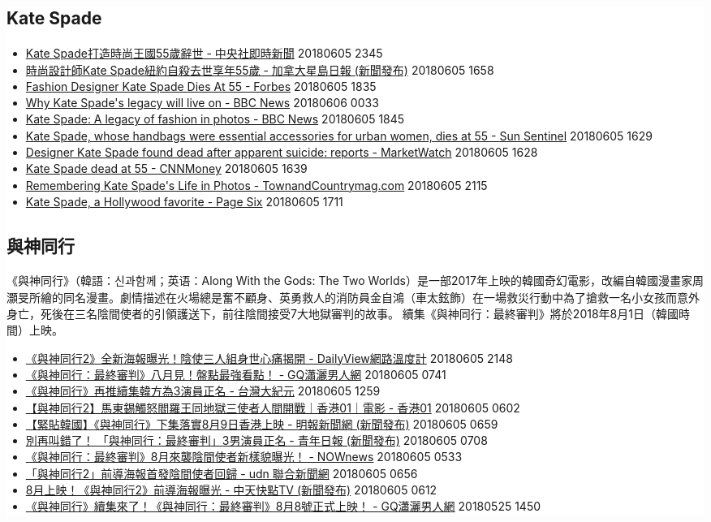 ## Kate Spade


- [Kate Spade打造時尚王國55歲辭世 - 中央社即時新聞](http://www.cna.com.tw/news/firstnews/201806060009-1.aspx "Kate Spade打造時尚王國55歲辭世 - 中央社即時新聞") 20180605 2345
- [時尚設計師Kate Spade紐約自殺去世享年55歲 - 加拿大星島日報 (新聞發布)](http://www.singtao.ca/toronto/2706799/2018-06-05/post-%E6%99%82%E5%B0%9A%E8%A8%AD%E8%A8%88%E5%B8%ABkate-spade%E7%B4%90%E7%B4%84%E8%87%AA%E6%AE%BA%E5%8E%BB%E4%B8%96-%E4%BA%AB%E5%B9%B455%E6%AD%B2/ "時尚設計師Kate Spade紐約自殺去世享年55歲 - 加拿大星島日報 (新聞發布)") 20180605 1658
- [Fashion Designer Kate Spade Dies At 55 - Forbes](https://www.forbes.com/sites/noahkirsch/2018/06/05/fashion-designer-kate-spade-reportedly-dies-at-55/ "Fashion Designer Kate Spade Dies At 55 - Forbes") 20180605 1835
- [Why Kate Spade's legacy will live on - BBC News](https://www.bbc.com/news/av/world-us-canada-44378891/why-kate-spade-s-legacy-will-live-on "Why Kate Spade's legacy will live on - BBC News") 20180606 0033
- [Kate Spade: A legacy of fashion in photos - BBC News](https://www.bbc.com/news/world-us-canada-44376503 "Kate Spade: A legacy of fashion in photos - BBC News") 20180605 1845
- [Kate Spade, whose handbags were essential accessories for urban women, dies at 55 - Sun Sentinel](http://www.sun-sentinel.com/news/la-me-kate-spade-20180605-story.html "Kate Spade, whose handbags were essential accessories for urban women, dies at 55 - Sun Sentinel") 20180605 1629
- [Designer Kate Spade found dead after apparent suicide: reports - MarketWatch](https://www.marketwatch.com/story/designer-kate-spade-found-dead-after-apparent-suicide-reports-2018-06-05 "Designer Kate Spade found dead after apparent suicide: reports - MarketWatch") 20180605 1628
- [Kate Spade dead at 55 - CNNMoney](http://money.cnn.com/video/news/2018/06/05/kate-spade-fashion-designer-dead.cnnmoney/index.html "Kate Spade dead at 55 - CNNMoney") 20180605 1639
- [Remembering Kate Spade's Life in Photos - TownandCountrymag.com](https://www.townandcountrymag.com/style/fashion-trends/g21086876/kate-spade-photos/ "Remembering Kate Spade's Life in Photos - TownandCountrymag.com") 20180605 2115
- [Kate Spade, a Hollywood favorite - Page Six](https://pagesix.com/2018/06/05/celebrities-wearing-kate-spade/slide-1/ "Kate Spade, a Hollywood favorite - Page Six") 20180605 1711

## 與神同行

《與神同行》（韓語：신과함께；英语：Along With the Gods: The Two Worlds）是一部2017年上映的韓國奇幻電影，改編自韓國漫畫家周灝旻所繪的同名漫畫。劇情描述在火場總是奮不顧身、英勇救人的消防員金自鴻（車太鉉飾）在一場救災行動中為了搶救一名小女孩而意外身亡，死後在三名陰間使者的引領護送下，前往陰間接受7大地獄審判的故事。
續集《與神同行：最終審判》將於2018年8月1日（韓國時間）上映。
- [《與神同行2》全新海報曝光！陰使三人組身世心痛揭開 - DailyView網路溫度計](https://dailyview.tw/Popular/Detail/1869 "《與神同行2》全新海報曝光！陰使三人組身世心痛揭開 - DailyView網路溫度計") 20180605 2148
- [《與神同行：最終審判》八月見！盤點最強看點！ - GQ瀟灑男人網](https://www.gq.com.tw/mobile/entertainment/content-36300.html "《與神同行：最終審判》八月見！盤點最強看點！ - GQ瀟灑男人網") 20180605 0741
- [《與神同行》再推續集韓方為3演員正名 - 台灣大紀元](https://www.epochtimes.com.tw/n250784/%E8%88%87%E7%A5%9E%E5%90%8C%E8%A1%8C%E5%86%8D%E6%8E%A8%E7%BA%8C%E9%9B%86-%E9%9F%93%E6%96%B9%E7%82%BA3%E6%BC%94%E5%93%A1%E6%AD%A3%E5%90%8D.html "《與神同行》再推續集韓方為3演員正名 - 台灣大紀元") 20180605 1259
- [【與神同行2】馬東錫觸怒閻羅王同地獄三使者人間開戰｜香港01｜電影 - 香港01](https://www.hk01.com/%E9%9B%BB%E5%BD%B1/195855/%E8%88%87%E7%A5%9E%E5%90%8C%E8%A1%8C2-%E9%A6%AC%E6%9D%B1%E9%8C%AB%E8%A7%B8%E6%80%92%E9%96%BB%E7%BE%85%E7%8E%8B-%E5%90%8C%E5%9C%B0%E7%8D%84%E4%B8%89%E4%BD%BF%E8%80%85%E4%BA%BA%E9%96%93%E9%96%8B%E6%88%B0 "【與神同行2】馬東錫觸怒閻羅王同地獄三使者人間開戰｜香港01｜電影 - 香港01") 20180605 0602
- [【緊貼韓國】《與神同行》下集落實8月9日香港上映 - 明報新聞網 (新聞發布)](https://news.mingpao.com/ins/instantnews/web_tc/article/20180605/s00007/1528181162950 "【緊貼韓國】《與神同行》下集落實8月9日香港上映 - 明報新聞網 (新聞發布)") 20180605 0659
- [別再叫錯了！ 「與神同行：最終審判」3男演員正名 - 青年日報 (新聞發布)](https://www.ydn.com.tw/News/291876 "別再叫錯了！ 「與神同行：最終審判」3男演員正名 - 青年日報 (新聞發布)") 20180605 0708
- [《與神同行：最終審判》8月來襲陰間使者新樣貌曝光！ - NOWnews](https://www.nownews.com/news/20180605/2766033?from=mar "《與神同行：最終審判》8月來襲陰間使者新樣貌曝光！ - NOWnews") 20180605 0533
- [「與神同行2」前導海報首發陰間使者回歸 - udn 聯合新聞網](https://stars.udn.com/star/story/10090/3181222 "「與神同行2」前導海報首發陰間使者回歸 - udn 聯合新聞網") 20180605 0656
- [8月上映！《與神同行2》前導海報曝光 - 中天快點TV (新聞發布)](http://gotv.ctitv.com.tw/2018/06/908746.htm "8月上映！《與神同行2》前導海報曝光 - 中天快點TV (新聞發布)") 20180605 0612
- [《與神同行》續集來了！《與神同行：最終審判》8月8號正式上映！ - GQ瀟灑男人網](https://www.gq.com.tw/entertainment/movie/content-36222.html "《與神同行》續集來了！《與神同行：最終審判》8月8號正式上映！ - GQ瀟灑男人網") 20180525 1450
